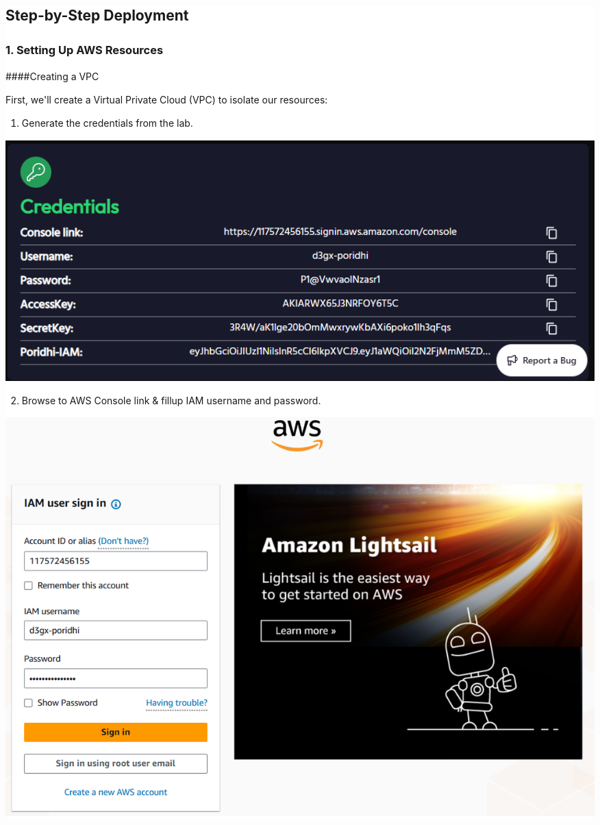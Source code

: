 
## Step-by-Step Deployment


### 1. Setting Up AWS Resources

####Creating a VPC

First, we'll create a Virtual Private Cloud (VPC) to isolate our resources:

1. Generate the credentials from the lab.

![alt text](../Lab-02/images/1.png)

2. Browse to AWS Console link & fillup IAM username and password.

![alt text](../Lab-02/images/2.png)
